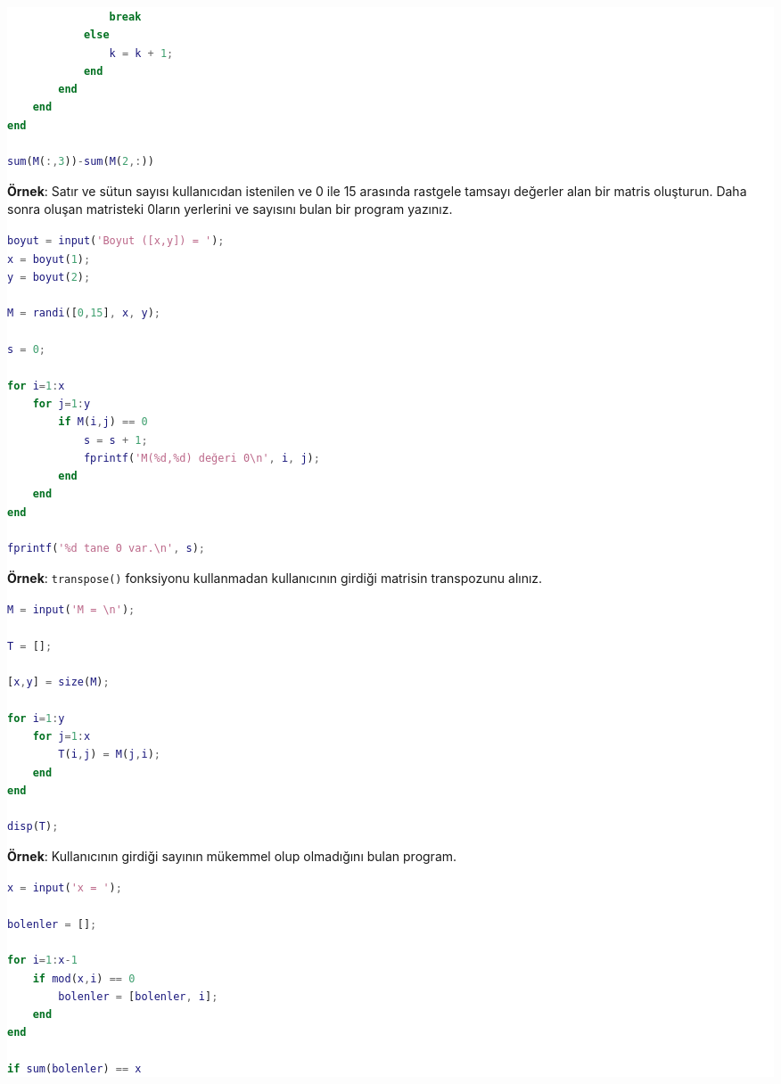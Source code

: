 ```matlab
                break
            else
                k = k + 1;
            end
        end
    end
end

sum(M(:,3))-sum(M(2,:))
```

**Örnek**: Satır ve sütun sayısı kullanıcıdan istenilen ve 0 ile 15 arasında rastgele tamsayı değerler alan bir matris oluşturun. Daha sonra oluşan matristeki 0ların yerlerini ve sayısını bulan bir program yazınız.
```matlab
boyut = input('Boyut ([x,y]) = ');
x = boyut(1);
y = boyut(2);

M = randi([0,15], x, y);

s = 0;

for i=1:x
    for j=1:y
        if M(i,j) == 0
            s = s + 1;
            fprintf('M(%d,%d) değeri 0\n', i, j);
        end
    end
end

fprintf('%d tane 0 var.\n', s);
```

**Örnek**: `transpose()` fonksiyonu kullanmadan kullanıcının girdiği matrisin transpozunu alınız.
```matlab
M = input('M = \n');

T = [];

[x,y] = size(M);

for i=1:y
    for j=1:x
        T(i,j) = M(j,i);
    end
end

disp(T);
```

**Örnek**: Kullanıcının girdiği sayının mükemmel olup olmadığını bulan program.
```matlab
x = input('x = ');

bolenler = [];

for i=1:x-1
    if mod(x,i) == 0
        bolenler = [bolenler, i];
    end
end

if sum(bolenler) == x 
```